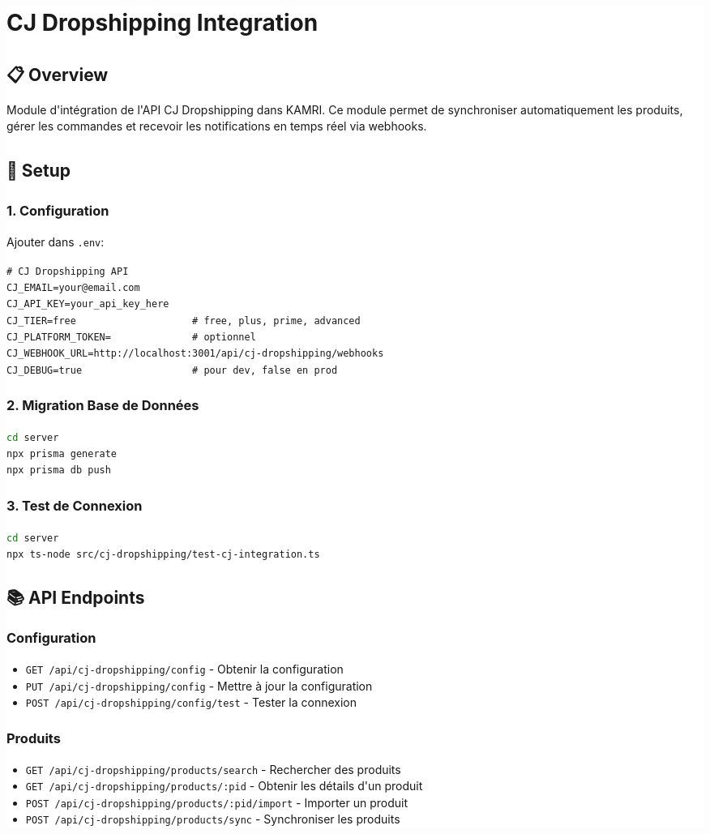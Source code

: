 # CJ Dropshipping Integration

## 📋 Overview

Module d'intégration de l'API CJ Dropshipping dans KAMRI. Ce module permet de synchroniser automatiquement les produits, gérer les commandes et recevoir les notifications en temps réel via webhooks.

## 🚀 Setup

### 1. Configuration

Ajouter dans `.env`:
```env
# CJ Dropshipping API
CJ_EMAIL=your@email.com
CJ_API_KEY=your_api_key_here
CJ_TIER=free                    # free, plus, prime, advanced
CJ_PLATFORM_TOKEN=              # optionnel
CJ_WEBHOOK_URL=http://localhost:3001/api/cj-dropshipping/webhooks
CJ_DEBUG=true                   # pour dev, false en prod
```

### 2. Migration Base de Données

```bash
cd server
npx prisma generate
npx prisma db push
```

### 3. Test de Connexion

```bash
cd server
npx ts-node src/cj-dropshipping/test-cj-integration.ts
```

## 📚 API Endpoints

### Configuration
- `GET /api/cj-dropshipping/config` - Obtenir la configuration
- `PUT /api/cj-dropshipping/config` - Mettre à jour la configuration
- `POST /api/cj-dropshipping/config/test` - Tester la connexion

### Produits
- `GET /api/cj-dropshipping/products/search` - Rechercher des produits
- `GET /api/cj-dropshipping/products/:pid` - Obtenir les détails d'un produit
- `POST /api/cj-dropshipping/products/:pid/import` - Importer un produit
- `POST /api/cj-dropshipping/products/sync` - Synchroniser les produits
